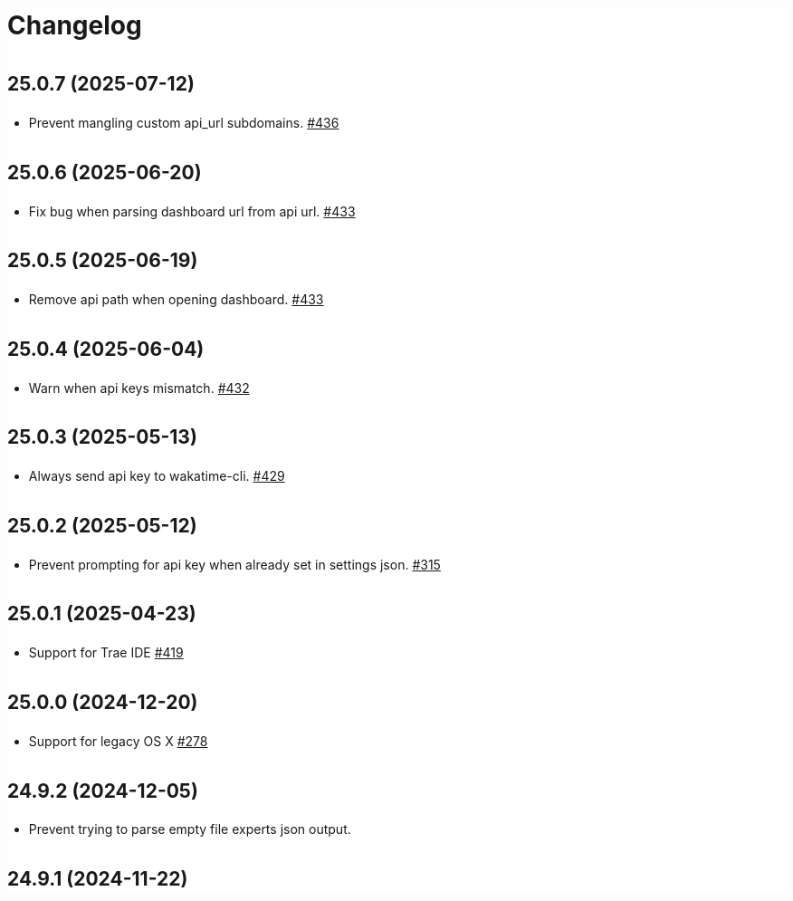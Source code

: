 
# Changelog

## 25.0.7 (2025-07-12)

- Prevent mangling custom api_url subdomains.
  [#436](https://github.com/wakatime/vscode-wakatime/issues/436)

## 25.0.6 (2025-06-20)

- Fix bug when parsing dashboard url from api url.
  [#433](https://github.com/wakatime/vscode-wakatime/pull/433)

## 25.0.5 (2025-06-19)

- Remove api path when opening dashboard.
  [#433](https://github.com/wakatime/vscode-wakatime/pull/433)

## 25.0.4 (2025-06-04)

- Warn when api keys mismatch.
  [#432](https://github.com/wakatime/vscode-wakatime/issues/432)

## 25.0.3 (2025-05-13)

- Always send api key to wakatime-cli.
  [#429](https://github.com/wakatime/vscode-wakatime/issues/429)

## 25.0.2 (2025-05-12)

- Prevent prompting for api key when already set in settings json.
  [#315](https://github.com/wakatime/vscode-wakatime/issues/315)

## 25.0.1 (2025-04-23)

- Support for Trae IDE
  [#419](https://github.com/wakatime/vscode-wakatime/issues/419)

## 25.0.0 (2024-12-20)

- Support for legacy OS X
  [#278](https://github.com/wakatime/vscode-wakatime/issues/278)

## 24.9.2 (2024-12-05)

- Prevent trying to parse empty file experts json output.

## 24.9.1 (2024-11-22)
